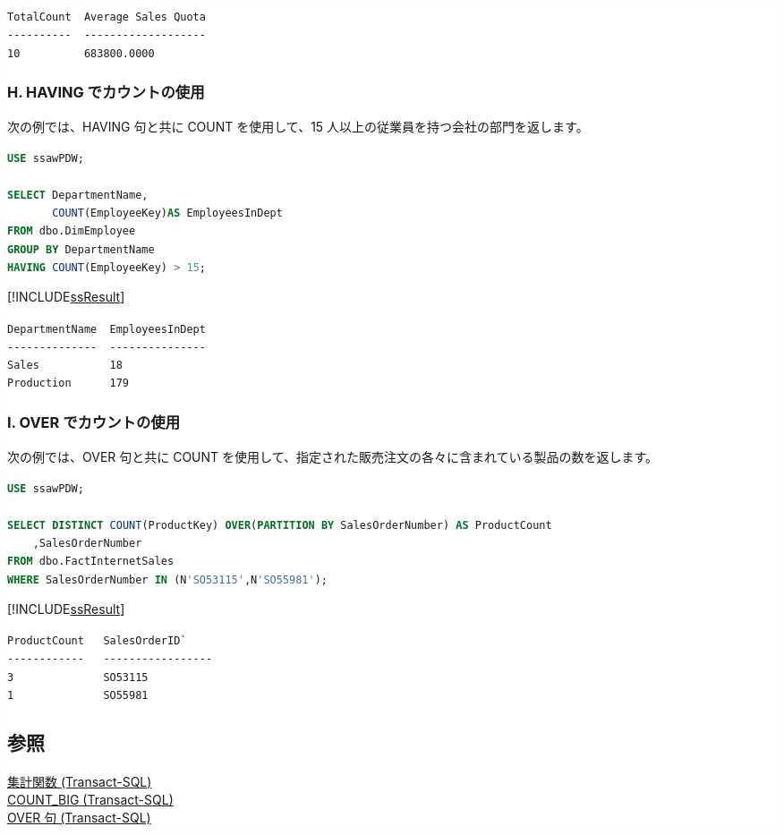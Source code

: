 ```
TotalCount  Average Sales Quota
----------  -------------------
10          683800.0000
```
  
### <a name="h-using-count-with-having"></a>H. HAVING でカウントの使用  
次の例では、HAVING 句と共に COUNT を使用して、15 人以上の従業員を持つ会社の部門を返します。
  
```sql
USE ssawPDW;  
  
SELECT DepartmentName,   
       COUNT(EmployeeKey)AS EmployeesInDept  
FROM dbo.DimEmployee  
GROUP BY DepartmentName  
HAVING COUNT(EmployeeKey) > 15;  
```  
  
[!INCLUDE[ssResult](../../includes/ssresult-md.md)]
  
```
DepartmentName  EmployeesInDept
--------------  ---------------
Sales           18
Production      179
```
  
### <a name="i-using-count-with-over"></a>I. OVER でカウントの使用  
次の例では、OVER 句と共に COUNT を使用して、指定された販売注文の各々に含まれている製品の数を返します。
  
```sql
USE ssawPDW;  
  
SELECT DISTINCT COUNT(ProductKey) OVER(PARTITION BY SalesOrderNumber) AS ProductCount  
    ,SalesOrderNumber  
FROM dbo.FactInternetSales  
WHERE SalesOrderNumber IN (N'SO53115',N'SO55981');  
```  
  
[!INCLUDE[ssResult](../../includes/ssresult-md.md)]
  
```
ProductCount   SalesOrderID`
------------   -----------------
3              SO53115
1              SO55981
```
  
## <a name="see-also"></a>参照
[集計関数 &#40;Transact-SQL&#41;](../../t-sql/functions/aggregate-functions-transact-sql.md)  
[COUNT_BIG &#40;Transact-SQL&#41;](../../t-sql/functions/count-big-transact-sql.md)  
[OVER 句 &#40;Transact-SQL&#41;](../../t-sql/queries/select-over-clause-transact-sql.md)
  
  


